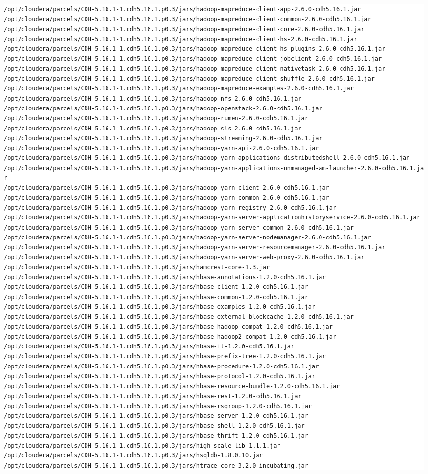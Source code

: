 ```text
/opt/cloudera/parcels/CDH-5.16.1-1.cdh5.16.1.p0.3/jars/hadoop-mapreduce-client-app-2.6.0-cdh5.16.1.jar
/opt/cloudera/parcels/CDH-5.16.1-1.cdh5.16.1.p0.3/jars/hadoop-mapreduce-client-common-2.6.0-cdh5.16.1.jar
/opt/cloudera/parcels/CDH-5.16.1-1.cdh5.16.1.p0.3/jars/hadoop-mapreduce-client-core-2.6.0-cdh5.16.1.jar
/opt/cloudera/parcels/CDH-5.16.1-1.cdh5.16.1.p0.3/jars/hadoop-mapreduce-client-hs-2.6.0-cdh5.16.1.jar
/opt/cloudera/parcels/CDH-5.16.1-1.cdh5.16.1.p0.3/jars/hadoop-mapreduce-client-hs-plugins-2.6.0-cdh5.16.1.jar
/opt/cloudera/parcels/CDH-5.16.1-1.cdh5.16.1.p0.3/jars/hadoop-mapreduce-client-jobclient-2.6.0-cdh5.16.1.jar
/opt/cloudera/parcels/CDH-5.16.1-1.cdh5.16.1.p0.3/jars/hadoop-mapreduce-client-nativetask-2.6.0-cdh5.16.1.jar
/opt/cloudera/parcels/CDH-5.16.1-1.cdh5.16.1.p0.3/jars/hadoop-mapreduce-client-shuffle-2.6.0-cdh5.16.1.jar
/opt/cloudera/parcels/CDH-5.16.1-1.cdh5.16.1.p0.3/jars/hadoop-mapreduce-examples-2.6.0-cdh5.16.1.jar
/opt/cloudera/parcels/CDH-5.16.1-1.cdh5.16.1.p0.3/jars/hadoop-nfs-2.6.0-cdh5.16.1.jar
/opt/cloudera/parcels/CDH-5.16.1-1.cdh5.16.1.p0.3/jars/hadoop-openstack-2.6.0-cdh5.16.1.jar
/opt/cloudera/parcels/CDH-5.16.1-1.cdh5.16.1.p0.3/jars/hadoop-rumen-2.6.0-cdh5.16.1.jar
/opt/cloudera/parcels/CDH-5.16.1-1.cdh5.16.1.p0.3/jars/hadoop-sls-2.6.0-cdh5.16.1.jar
/opt/cloudera/parcels/CDH-5.16.1-1.cdh5.16.1.p0.3/jars/hadoop-streaming-2.6.0-cdh5.16.1.jar
/opt/cloudera/parcels/CDH-5.16.1-1.cdh5.16.1.p0.3/jars/hadoop-yarn-api-2.6.0-cdh5.16.1.jar
/opt/cloudera/parcels/CDH-5.16.1-1.cdh5.16.1.p0.3/jars/hadoop-yarn-applications-distributedshell-2.6.0-cdh5.16.1.jar
/opt/cloudera/parcels/CDH-5.16.1-1.cdh5.16.1.p0.3/jars/hadoop-yarn-applications-unmanaged-am-launcher-2.6.0-cdh5.16.1.jar
/opt/cloudera/parcels/CDH-5.16.1-1.cdh5.16.1.p0.3/jars/hadoop-yarn-client-2.6.0-cdh5.16.1.jar
/opt/cloudera/parcels/CDH-5.16.1-1.cdh5.16.1.p0.3/jars/hadoop-yarn-common-2.6.0-cdh5.16.1.jar
/opt/cloudera/parcels/CDH-5.16.1-1.cdh5.16.1.p0.3/jars/hadoop-yarn-registry-2.6.0-cdh5.16.1.jar
/opt/cloudera/parcels/CDH-5.16.1-1.cdh5.16.1.p0.3/jars/hadoop-yarn-server-applicationhistoryservice-2.6.0-cdh5.16.1.jar
/opt/cloudera/parcels/CDH-5.16.1-1.cdh5.16.1.p0.3/jars/hadoop-yarn-server-common-2.6.0-cdh5.16.1.jar
/opt/cloudera/parcels/CDH-5.16.1-1.cdh5.16.1.p0.3/jars/hadoop-yarn-server-nodemanager-2.6.0-cdh5.16.1.jar
/opt/cloudera/parcels/CDH-5.16.1-1.cdh5.16.1.p0.3/jars/hadoop-yarn-server-resourcemanager-2.6.0-cdh5.16.1.jar
/opt/cloudera/parcels/CDH-5.16.1-1.cdh5.16.1.p0.3/jars/hadoop-yarn-server-web-proxy-2.6.0-cdh5.16.1.jar
/opt/cloudera/parcels/CDH-5.16.1-1.cdh5.16.1.p0.3/jars/hamcrest-core-1.3.jar
/opt/cloudera/parcels/CDH-5.16.1-1.cdh5.16.1.p0.3/jars/hbase-annotations-1.2.0-cdh5.16.1.jar
/opt/cloudera/parcels/CDH-5.16.1-1.cdh5.16.1.p0.3/jars/hbase-client-1.2.0-cdh5.16.1.jar
/opt/cloudera/parcels/CDH-5.16.1-1.cdh5.16.1.p0.3/jars/hbase-common-1.2.0-cdh5.16.1.jar
/opt/cloudera/parcels/CDH-5.16.1-1.cdh5.16.1.p0.3/jars/hbase-examples-1.2.0-cdh5.16.1.jar
/opt/cloudera/parcels/CDH-5.16.1-1.cdh5.16.1.p0.3/jars/hbase-external-blockcache-1.2.0-cdh5.16.1.jar
/opt/cloudera/parcels/CDH-5.16.1-1.cdh5.16.1.p0.3/jars/hbase-hadoop-compat-1.2.0-cdh5.16.1.jar
/opt/cloudera/parcels/CDH-5.16.1-1.cdh5.16.1.p0.3/jars/hbase-hadoop2-compat-1.2.0-cdh5.16.1.jar
/opt/cloudera/parcels/CDH-5.16.1-1.cdh5.16.1.p0.3/jars/hbase-it-1.2.0-cdh5.16.1.jar
/opt/cloudera/parcels/CDH-5.16.1-1.cdh5.16.1.p0.3/jars/hbase-prefix-tree-1.2.0-cdh5.16.1.jar
/opt/cloudera/parcels/CDH-5.16.1-1.cdh5.16.1.p0.3/jars/hbase-procedure-1.2.0-cdh5.16.1.jar
/opt/cloudera/parcels/CDH-5.16.1-1.cdh5.16.1.p0.3/jars/hbase-protocol-1.2.0-cdh5.16.1.jar
/opt/cloudera/parcels/CDH-5.16.1-1.cdh5.16.1.p0.3/jars/hbase-resource-bundle-1.2.0-cdh5.16.1.jar
/opt/cloudera/parcels/CDH-5.16.1-1.cdh5.16.1.p0.3/jars/hbase-rest-1.2.0-cdh5.16.1.jar
/opt/cloudera/parcels/CDH-5.16.1-1.cdh5.16.1.p0.3/jars/hbase-rsgroup-1.2.0-cdh5.16.1.jar
/opt/cloudera/parcels/CDH-5.16.1-1.cdh5.16.1.p0.3/jars/hbase-server-1.2.0-cdh5.16.1.jar
/opt/cloudera/parcels/CDH-5.16.1-1.cdh5.16.1.p0.3/jars/hbase-shell-1.2.0-cdh5.16.1.jar
/opt/cloudera/parcels/CDH-5.16.1-1.cdh5.16.1.p0.3/jars/hbase-thrift-1.2.0-cdh5.16.1.jar
/opt/cloudera/parcels/CDH-5.16.1-1.cdh5.16.1.p0.3/jars/high-scale-lib-1.1.1.jar
/opt/cloudera/parcels/CDH-5.16.1-1.cdh5.16.1.p0.3/jars/hsqldb-1.8.0.10.jar
/opt/cloudera/parcels/CDH-5.16.1-1.cdh5.16.1.p0.3/jars/htrace-core-3.2.0-incubating.jar
```